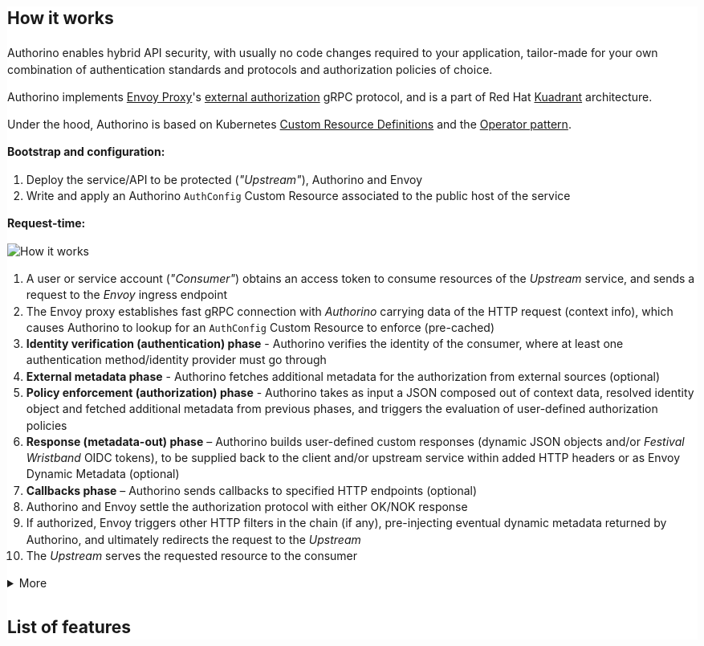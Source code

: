 ## How it works

Authorino enables hybrid API security, with usually no code changes required to your application, tailor-made for your own combination of authentication standards and protocols and authorization policies of choice.

Authorino implements [Envoy Proxy](https://www.envoyproxy.io)'s [external authorization](https://www.envoyproxy.io/docs/envoy/latest/start/sandboxes/ext_authz) gRPC protocol, and is a part of Red Hat [Kuadrant](https://github.com/kuadrant) architecture.

Under the hood, Authorino is based on Kubernetes [Custom Resource Definitions](https://kubernetes.io/docs/concepts/extend-kubernetes/api-extension/custom-resources) and the [Operator pattern](https://kubernetes.io/docs/concepts/extend-kubernetes/operator).

**Bootstrap and configuration:**

1. Deploy the service/API to be protected (_"Upstream"_), Authorino and Envoy
2. Write and apply an Authorino `AuthConfig` Custom Resource associated to the public host of the service

**Request-time:**

<picture>
  <source media="(prefers-color-scheme: light)" srcset="http://www.plantuml.com/plantuml/png/VP51IyH038NlyojoNyIx1rbTLeI2NMJreXwodRGTx4ngaX7ghtTGALMXrvVllS1xMpKKot5mc8rJZYSIj-EaEPB0sINiqpjFS06tn-C1XDuogRbliLolilKi8N4Xkll3pdN2UVoIIqWREWS02-gFvP4aj1C4Jyc2JUlm3LdJGoH3ZuRhx3wrB0q15kq3HXv24qZNFTSv31wQhCOHX7JafBHksU4mdB1vLKV9kmMsAAwkpk_g2fxJvb_sNEF3g2Q4iU1FTVNogspO07fF7df2Jw9kXiiNcAVwMMZEtbBoPTPF">
  <img alt="How it works" src="http://www.plantuml.com/plantuml/dpng/VP51IyH038NlyojoNyIx1rbTLeI2NMJreXwodRGTx4ngaX7ghtTGALMXrvVllS1xMpKKot5mc8rJZYSIj-EaEPB0sINiqpjFS06tn-C1XDuogRbliLolilKi8N4Xkll3pdN2UVoIIqWREWS02-gFvP4aj1C4Jyc2JUlm3LdJGoH3ZuRhx3wrB0q15kq3HXv24qZNFTSv31wQhCOHX7JafBHksU4mdB1vLKV9kmMsAAwkpk_g2fxJvb_sNEF3g2Q4iU1FTVNogspO07fF7df2Jw9kXiiNcAVwMMZEtbBoPTPF">
</picture>

1. A user or service account (_"Consumer"_) obtains an access token to consume resources of the _Upstream_ service, and sends a request to the _Envoy_ ingress endpoint
2. The Envoy proxy establishes fast gRPC connection with _Authorino_ carrying data of the HTTP request (context info), which causes Authorino to lookup for an `AuthConfig` Custom Resource to enforce (pre-cached)
3. **Identity verification (authentication) phase** - Authorino verifies the identity of the consumer, where at least one authentication method/identity provider must go through
4. **External metadata phase** - Authorino fetches additional metadata for the authorization from external sources (optional)
5. **Policy enforcement (authorization) phase** - Authorino takes as input a JSON composed out of context data, resolved identity object and fetched additional metadata from previous phases, and triggers the evaluation of user-defined authorization policies
6. **Response (metadata-out) phase** – Authorino builds user-defined custom responses (dynamic JSON objects and/or _Festival Wristband_ OIDC tokens), to be supplied back to the client and/or upstream service within added HTTP headers or as Envoy Dynamic Metadata (optional)
7. **Callbacks phase** – Authorino sends callbacks to specified HTTP endpoints (optional)
8. Authorino and Envoy settle the authorization protocol with either OK/NOK response
9. If authorized, Envoy triggers other HTTP filters in the chain (if any), pre-injecting eventual dynamic metadata returned by Authorino, and ultimately redirects the request to the _Upstream_
10. The _Upstream_ serves the requested resource to the consumer

<details markdown="1"><summary>More</summary></details>

## List of features
